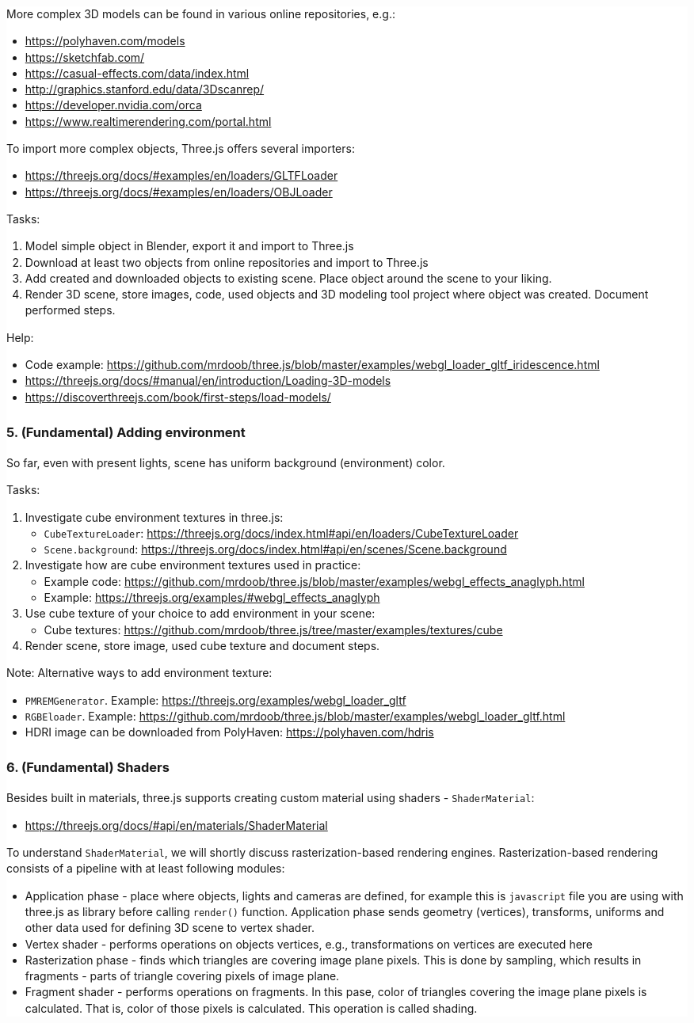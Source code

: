 More complex 3D models can be found in various online repositories, e.g.:
* https://polyhaven.com/models
* https://sketchfab.com/
* https://casual-effects.com/data/index.html
* http://graphics.stanford.edu/data/3Dscanrep/
* https://developer.nvidia.com/orca
* https://www.realtimerendering.com/portal.html

To import more complex objects, Three.js offers several importers:
* https://threejs.org/docs/#examples/en/loaders/GLTFLoader
* https://threejs.org/docs/#examples/en/loaders/OBJLoader

Tasks:
1. Model simple object in Blender, export it and import to Three.js
2. Download at least two objects from online repositories and import to Three.js
3. Add created and downloaded objects to existing scene. Place object around the scene to your liking.
4. Render 3D scene, store images, code, used objects and 3D modeling tool project where object was created. Document performed steps.

Help:
* Code example: https://github.com/mrdoob/three.js/blob/master/examples/webgl_loader_gltf_iridescence.html
* https://threejs.org/docs/#manual/en/introduction/Loading-3D-models
* https://discoverthreejs.com/book/first-steps/load-models/


### 5. (Fundamental) Adding environment

So far, even with present lights, scene has uniform background (environment) color. 

Tasks:
1. Investigate cube environment textures in three.js:
   * `CubeTextureLoader`: https://threejs.org/docs/index.html#api/en/loaders/CubeTextureLoader
   * `Scene.background`:  https://threejs.org/docs/index.html#api/en/scenes/Scene.background
2. Investigate how are cube environment textures used in practice:
    * Example code: https://github.com/mrdoob/three.js/blob/master/examples/webgl_effects_anaglyph.html
    * Example: https://threejs.org/examples/#webgl_effects_anaglyph
3. Use cube texture of your choice to add environment in your scene:
    * Cube textures: https://github.com/mrdoob/three.js/tree/master/examples/textures/cube
4. Render scene, store image, used cube texture and document steps.

Note: Alternative ways to add environment texture:
  * `PMREMGenerator`. Example: https://threejs.org/examples/webgl_loader_gltf
  * `RGBEloader`. Example: https://github.com/mrdoob/three.js/blob/master/examples/webgl_loader_gltf.html
   * HDRI image can be downloaded from PolyHaven: https://polyhaven.com/hdris

### 6. (Fundamental) Shaders

Besides built in materials, three.js supports creating custom material using shaders - `ShaderMaterial`:
* https://threejs.org/docs/#api/en/materials/ShaderMaterial

To understand `ShaderMaterial`, we will shortly discuss rasterization-based rendering engines. Rasterization-based rendering consists of a pipeline with at least following modules:
* Application phase - place where objects, lights and cameras are defined, for example this is `javascript` file you are using with three.js as library before calling `render()` function. Application phase sends geometry (vertices), transforms, uniforms and other data used for defining 3D scene to vertex shader.
* Vertex shader - performs operations on objects vertices, e.g., transformations on vertices are executed here
* Rasterization phase - finds which triangles are covering image plane pixels. This is done by sampling, which results in fragments - parts of triangle covering pixels of image plane.
* Fragment shader - performs operations on fragments. In this pase, color of triangles covering the image plane pixels is calculated. That is, color of those pixels is calculated. This operation is called shading.